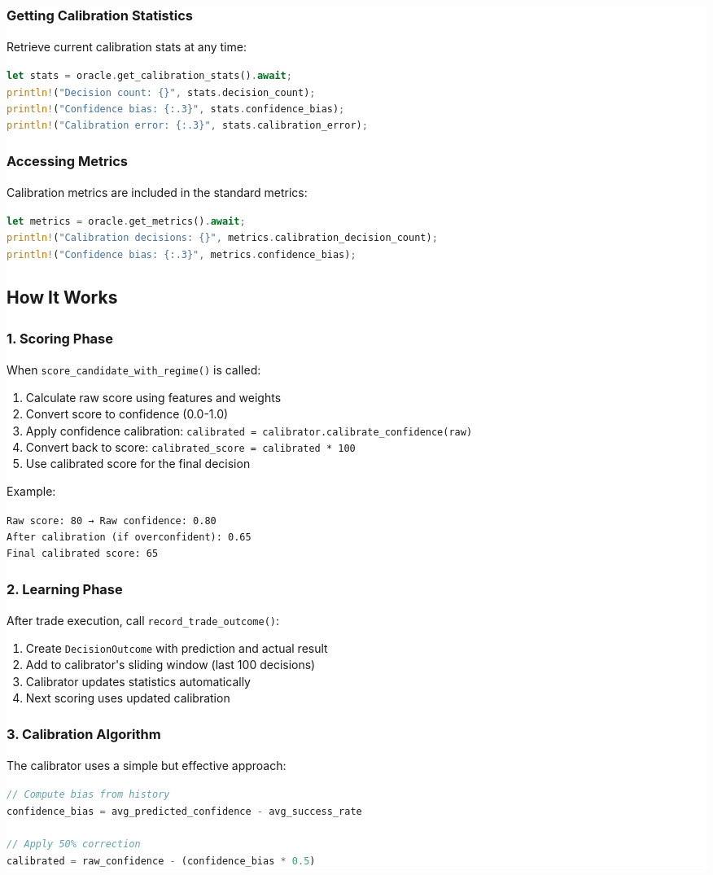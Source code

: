 ### Getting Calibration Statistics

Retrieve current calibration stats at any time:

```rust
let stats = oracle.get_calibration_stats().await;
println!("Decision count: {}", stats.decision_count);
println!("Confidence bias: {:.3}", stats.confidence_bias);
println!("Calibration error: {:.3}", stats.calibration_error);
```

### Accessing Metrics

Calibration metrics are included in the standard metrics:

```rust
let metrics = oracle.get_metrics().await;
println!("Calibration decisions: {}", metrics.calibration_decision_count);
println!("Confidence bias: {:.3}", metrics.confidence_bias);
```

## How It Works

### 1. Scoring Phase

When `score_candidate_with_regime()` is called:

1. Calculate raw score using features and weights
2. Convert score to confidence (0.0-1.0)
3. Apply confidence calibration: `calibrated = calibrator.calibrate_confidence(raw)`
4. Convert back to score: `calibrated_score = calibrated * 100`
5. Use calibrated score for the final decision

Example:
```
Raw score: 80 → Raw confidence: 0.80
After calibration (if overconfident): 0.65
Final calibrated score: 65
```

### 2. Learning Phase

After trade execution, call `record_trade_outcome()`:

1. Create `DecisionOutcome` with prediction and actual result
2. Add to calibrator's sliding window (last 100 decisions)
3. Calibrator updates statistics automatically
4. Next scoring uses updated calibration

### 3. Calibration Algorithm

The calibrator uses a simple but effective approach:

```rust
// Compute bias from history
confidence_bias = avg_predicted_confidence - avg_success_rate

// Apply 50% correction
calibrated = raw_confidence - (confidence_bias * 0.5)
```
